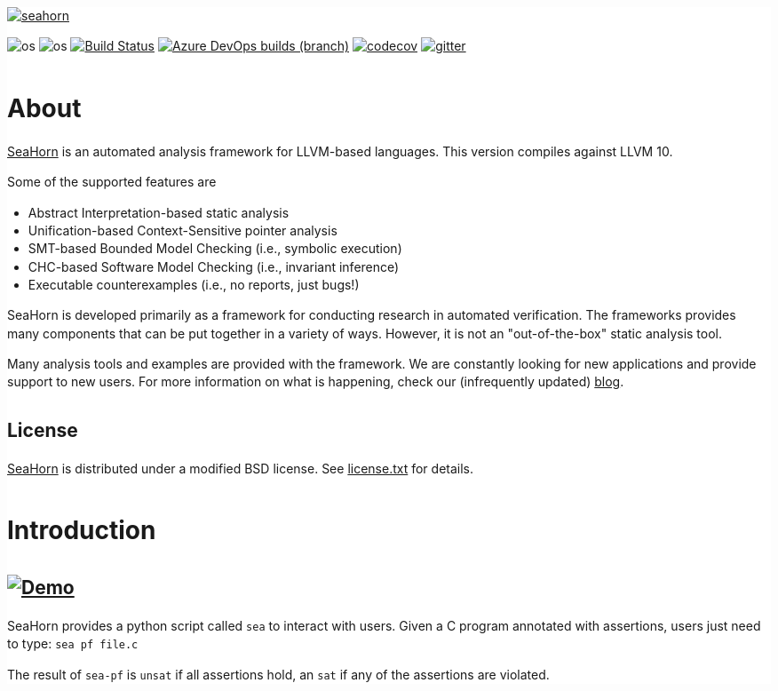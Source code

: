 [![seahorn](https://seahorn.github.io/images/seahorn-logo.png)](https://seahorn.github.io)


![os](https://img.shields.io/badge/os-linux-orange?logo=linux)
![os](https://img.shields.io/badge/os-macos-silver?logo=apple)
[![Build Status](https://travis-ci.org/seahorn/seahorn.svg?branch=dev10)](https://travis-ci.org/seahorn/seahorn)
[![Azure DevOps builds (branch)](https://img.shields.io/azure-devops/build/seahorn/seahorn/1/dev10?label=azure-build)](https://dev.azure.com/seahorn/seahorn/_build)
[![codecov](https://codecov.io/gh/seahorn/seahorn/branch/master/graph/badge.svg)](https://codecov.io/gh/seahorn/seahorn)
[![gitter](https://badges.gitter.im/seahorn/seahorn.svg)](https://gitter.im/seahorn/seahorn?utm_source=badge&utm_medium=badge&utm_campaign=pr-badge)
# About #

[SeaHorn][seahorn-web] is an automated analysis framework for
 LLVM-based languages. This version compiles against LLVM 10.

Some of the supported features are
 
 * Abstract Interpretation-based static analysis
 * Unification-based Context-Sensitive pointer analysis
 * SMT-based Bounded Model Checking (i.e., symbolic execution)
 * CHC-based Software Model Checking (i.e., invariant inference)
 * Executable counterexamples (i.e., no reports, just bugs!)
 
SeaHorn is developed primarily as a framework for conducting research in
automated verification. The frameworks provides many components that can be put
together in a variety of ways. However, it is not an "out-of-the-box" static
analysis tool.

Many analysis tools and examples are provided with the framework. We are
constantly looking for new applications and provide support to new users. For
more information on what is happening, check our (infrequently updated)
[blog][seahorn-blog].

## License 

[SeaHorn][seahorn-web] is distributed under a modified BSD license. See
 [license.txt](license.txt) for details.
 
# Introduction

[![Demo](https://asciinema.org/a/261355.svg)](https://asciinema.org/a/261355)
---

SeaHorn provides a python script called `sea` to interact with
users. Given a C program annotated with assertions, users just need to
type: `sea pf file.c`

The result of `sea-pf` is `unsat` if all assertions hold, an `sat` if any of the
assertions are violated.


[seahorn-web]: https://seahorn.github.io
[seahorn-blog]: https://seahorn.github.io/blog